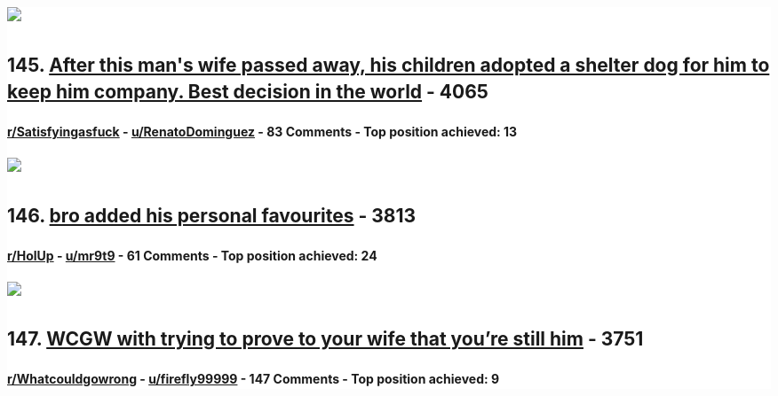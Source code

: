 <a href="https://v.redd.it/50sryss53g4d1"><img src="https://external-preview.redd.it/eWc4dnZ2cDUzZzRkMdG4TOMFs-SzKfo5HEAzm_wtv3T7U2z8nqmmz_oSn2yw.png?width=140&amp;height=140&amp;crop=140:140,smart&amp;format=jpg&amp;v=enabled&amp;lthumb=true&amp;s=f8f3068cbf07a89a055dcf1c1ae5f476c4edf51d"></img></a>

## 145. [After this man's wife passed away, his children adopted a shelter dog for him to keep him company. Best decision in the world](http://reddit.com/r/Satisfyingasfuck/comments/1d6x7bd/after_this_mans_wife_passed_away_his_children/) - 4065
#### [r/Satisfyingasfuck](http://reddit.com/r/Satisfyingasfuck) - [u/RenatoDominguez](http://reddit.com/u/RenatoDominguez) - 83 Comments - Top position achieved: 13

<a href="https://v.redd.it/xh0vfr3mna4d1"><img src="https://external-preview.redd.it/ODkzeWRxM21uYTRkMSHwk2SVmvF9qBeSf5GB0Q_BTRi6EpJ34lmGjxqHK5Kd.png?width=140&amp;height=105&amp;crop=140:105,smart&amp;format=jpg&amp;v=enabled&amp;lthumb=true&amp;s=e41234102d7ef9fcb603be57082199e6baf18c18"></img></a>

## 146. [bro added his personal favourites](http://reddit.com/r/HolUp/comments/1d6z4tn/bro_added_his_personal_favourites/) - 3813
#### [r/HolUp](http://reddit.com/r/HolUp) - [u/mr9t9](http://reddit.com/u/mr9t9) - 61 Comments - Top position achieved: 24

<a href="https://v.redd.it/inri8yb7cb4d1"><img src="https://external-preview.redd.it/ajE2dm1kMzdjYjRkMZnCePTMs264ahgMb6twZ78HcFWkWFn9tYZCgk8Cp0cZ.png?width=140&amp;height=134&amp;crop=140:134,smart&amp;format=jpg&amp;v=enabled&amp;lthumb=true&amp;s=a631ecf5ba0f5bc0d000e0a0146b6bdcfcbd6d98"></img></a>

## 147. [WCGW with trying to prove to your wife that you’re still him](http://reddit.com/r/Whatcouldgowrong/comments/1d7m04p/wcgw_with_trying_to_prove_to_your_wife_that_youre/) - 3751
#### [r/Whatcouldgowrong](http://reddit.com/r/Whatcouldgowrong) - [u/firefly99999](http://reddit.com/u/firefly99999) - 147 Comments - Top position achieved: 9

